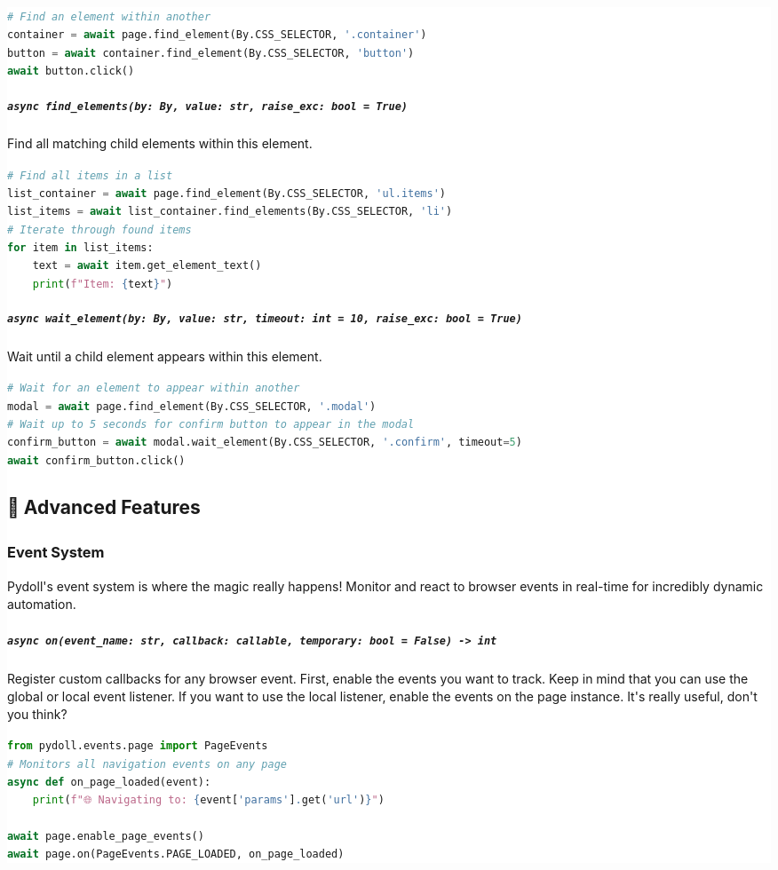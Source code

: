 ```python
# Find an element within another
container = await page.find_element(By.CSS_SELECTOR, '.container')
button = await container.find_element(By.CSS_SELECTOR, 'button')
await button.click()
```

##### `async find_elements(by: By, value: str, raise_exc: bool = True)`
Find all matching child elements within this element.

```python
# Find all items in a list
list_container = await page.find_element(By.CSS_SELECTOR, 'ul.items')
list_items = await list_container.find_elements(By.CSS_SELECTOR, 'li')
# Iterate through found items
for item in list_items:
    text = await item.get_element_text()
    print(f"Item: {text}")
```

##### `async wait_element(by: By, value: str, timeout: int = 10, raise_exc: bool = True)`
Wait until a child element appears within this element.

```python
# Wait for an element to appear within another
modal = await page.find_element(By.CSS_SELECTOR, '.modal')
# Wait up to 5 seconds for confirm button to appear in the modal
confirm_button = await modal.wait_element(By.CSS_SELECTOR, '.confirm', timeout=5)
await confirm_button.click()
```

## 🚀 Advanced Features

### Event System

Pydoll's event system is where the magic really happens! Monitor and react to browser events in real-time for incredibly dynamic automation.

##### `async on(event_name: str, callback: callable, temporary: bool = False) -> int`
Register custom callbacks for any browser event. First, enable the events you want to track. Keep in mind that you can use the global or local event listener.
If you want to use the local listener, enable the events on the page instance.
It's really useful, don't you think?

```python
from pydoll.events.page import PageEvents
# Monitors all navigation events on any page
async def on_page_loaded(event):
    print(f"🌐 Navigating to: {event['params'].get('url')}")

await page.enable_page_events()
await page.on(PageEvents.PAGE_LOADED, on_page_loaded)
```
